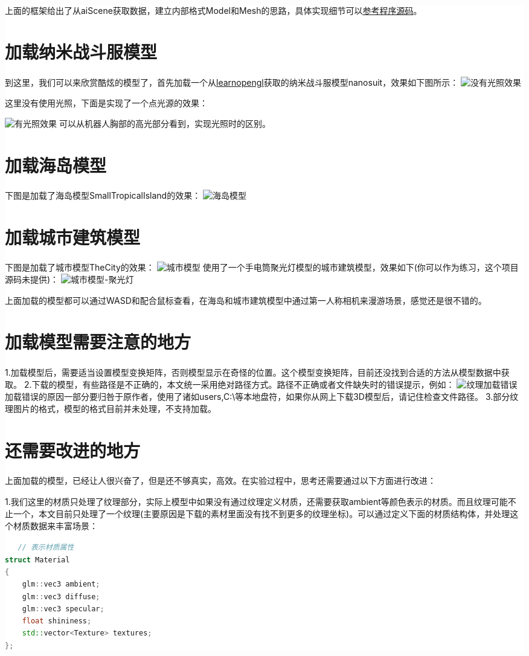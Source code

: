 上面的框架给出了从aiScene获取数据，建立内部格式Model和Mesh的思路，具体实现细节可以[参考程序源码](https://github.com/wangdingqiao/noteForOpenGL/tree/master/modelLoading/AssImplLoad)。

# 加载纳米战斗服模型
到这里，我们可以来欣赏酷炫的模型了，首先加载一个从[learnopengl](http://www.learnopengl.com/#!Model-Loading/Model)获取的纳米战斗服模型nanosuit，效果如下图所示：
![没有光照效果](http://img.blog.csdn.net/20160724163945134)

这里没有使用光照，下面是实现了一个点光源的效果：

![有光照效果](http://img.blog.csdn.net/20160724163909103)
可以从机器人胸部的高光部分看到，实现光照时的区别。

# 加载海岛模型

下图是加载了海岛模型SmallTropicalIsland的效果：
![海岛模型](http://img.blog.csdn.net/20160724164316905)


# 加载城市建筑模型

下图是加载了城市模型TheCity的效果：
![城市模型](http://img.blog.csdn.net/20160724164416234)
使用了一个手电筒聚光灯模型的城市建筑模型，效果如下(你可以作为练习，这个项目源码未提供)：
![城市模型-聚光灯](http://img.blog.csdn.net/20160724165404247)

上面加载的模型都可以通过WASD和配合鼠标查看，在海岛和城市建筑模型中通过第一人称相机来漫游场景，感觉还是很不错的。

# 加载模型需要注意的地方
1.加载模型后，需要适当设置模型变换矩阵，否则模型显示在奇怪的位置。这个模型变换矩阵，目前还没找到合适的方法从模型数据中获取。
2.下载的模型，有些路径是不正确的，本文统一采用绝对路径方式。路径不正确或者文件缺失时的错误提示，例如：
![纹理加载错误](http://img.blog.csdn.net/20160724170539171)
加载错误的原因一部分要归咎于原作者，使用了诸如users,C:\等本地盘符，如果你从网上下载3D模型后，请记住检查文件路径。
3.部分纹理图片的格式，模型的格式目前并未处理，不支持加载。

# 还需要改进的地方
上面加载的模型，已经让人很兴奋了，但是还不够真实，高效。在实验过程中，思考还需要通过以下方面进行改进：

1.我们这里的材质只处理了纹理部分，实际上模型中如果没有通过纹理定义材质，还需要获取ambient等颜色表示的材质。而且纹理可能不止一个，本文目前只处理了一个纹理(主要原因是下载的素材里面没有找不到更多的纹理坐标)。可以通过定义下面的材质结构体，并处理这个材质数据来丰富场景：
```C++
   // 表示材质属性
struct Material
{
	glm::vec3 ambient;
	glm::vec3 diffuse;
	glm::vec3 specular;
	float shininess;
	std::vector<Texture> textures;
};
```
